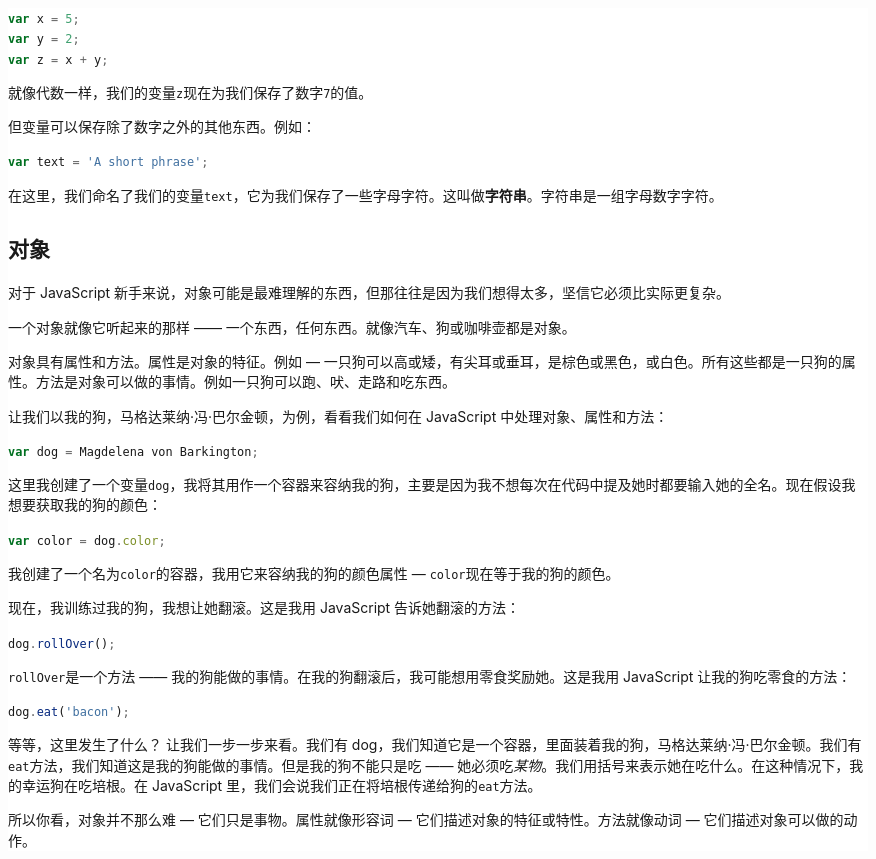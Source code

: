 ```js
var x = 5;
var y = 2;
var z = x + y;

```

就像代数一样，我们的变量`z`现在为我们保存了数字`7`的值。

但变量可以保存除了数字之外的其他东西。例如：

```js
var text = 'A short phrase';

```

在这里，我们命名了我们的变量`text`，它为我们保存了一些字母字符。这叫做**字符串**。字符串是一组字母数字字符。

## 对象

对于 JavaScript 新手来说，对象可能是最难理解的东西，但那往往是因为我们想得太多，坚信它必须比实际更复杂。

一个对象就像它听起来的那样 —— 一个东西，任何东西。就像汽车、狗或咖啡壶都是对象。

对象具有属性和方法。属性是对象的特征。例如 — 一只狗可以高或矮，有尖耳或垂耳，是棕色或黑色，或白色。所有这些都是一只狗的属性。方法是对象可以做的事情。例如一只狗可以跑、吠、走路和吃东西。

让我们以我的狗，马格达莱纳·冯·巴尔金顿，为例，看看我们如何在 JavaScript 中处理对象、属性和方法：

```js
var dog = Magdelena von Barkington;

```

这里我创建了一个变量`dog`，我将其用作一个容器来容纳我的狗，主要是因为我不想每次在代码中提及她时都要输入她的全名。现在假设我想要获取我的狗的颜色：

```js
var color = dog.color;

```

我创建了一个名为`color`的容器，我用它来容纳我的狗的颜色属性 — `color`现在等于我的狗的颜色。

现在，我训练过我的狗，我想让她翻滚。这是我用 JavaScript 告诉她翻滚的方法：

```js
dog.rollOver();

```

`rollOver`是一个方法 —— 我的狗能做的事情。在我的狗翻滚后，我可能想用零食奖励她。这是我用 JavaScript 让我的狗吃零食的方法：

```js
dog.eat('bacon');

```

等等，这里发生了什么？ 让我们一步一步来看。我们有 dog，我们知道它是一个容器，里面装着我的狗，马格达莱纳·冯·巴尔金顿。我们有`eat`方法，我们知道这是我的狗能做的事情。但是我的狗不能只是吃 —— 她必须吃*某物*。我们用括号来表示她在吃什么。在这种情况下，我的幸运狗在吃培根。在 JavaScript 里，我们会说我们正在将培根传递给狗的`eat`方法。

所以你看，对象并不那么难 — 它们只是事物。属性就像形容词 — 它们描述对象的特征或特性。方法就像动词 — 它们描述对象可以做的动作。
